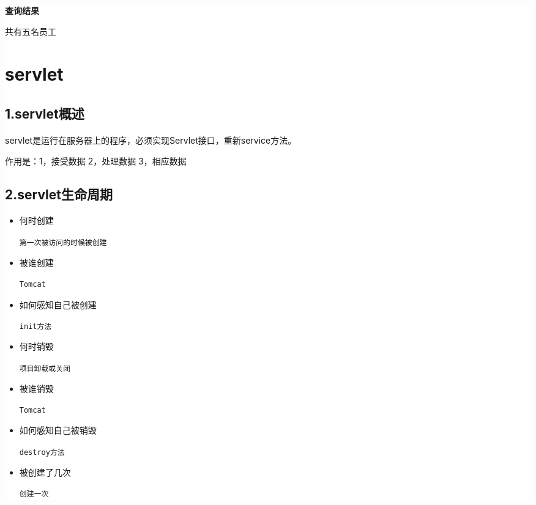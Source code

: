 **查询结果**

共有五名员工









# servlet

## 1.servlet概述

servlet是运行在服务器上的程序，必须实现Servlet接口，重新service方法。

作用是：1，接受数据  2，处理数据  3，相应数据

## 2.servlet生命周期

* 何时创建

  ```tex
  第一次被访问的时候被创建
  ```

* 被谁创建

  ~~~tex
  Tomcat
  ~~~

* 如何感知自己被创建

  ```tex
  init方法
  ```

* 何时销毁

  ```tex
  项目卸载或关闭
  ```

* 被谁销毁

  ```tex
  Tomcat
  ```

* 如何感知自己被销毁

  ```tex
  destroy方法
  ```

* 被创建了几次

  ```tex
  创建一次
  ```
